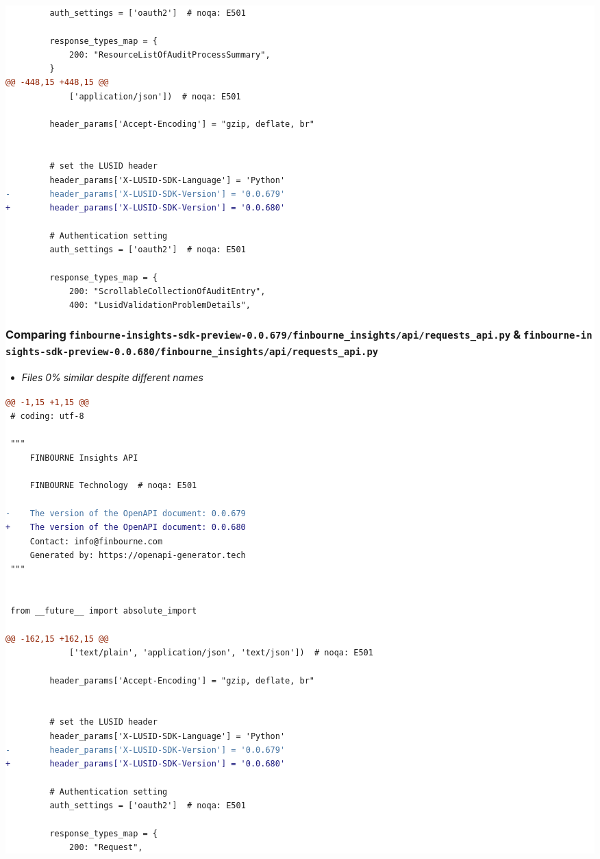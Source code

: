 ```diff
         auth_settings = ['oauth2']  # noqa: E501
 
         response_types_map = {
             200: "ResourceListOfAuditProcessSummary",
         }
@@ -448,15 +448,15 @@
             ['application/json'])  # noqa: E501
 
         header_params['Accept-Encoding'] = "gzip, deflate, br"
 
 
         # set the LUSID header
         header_params['X-LUSID-SDK-Language'] = 'Python'
-        header_params['X-LUSID-SDK-Version'] = '0.0.679'
+        header_params['X-LUSID-SDK-Version'] = '0.0.680'
 
         # Authentication setting
         auth_settings = ['oauth2']  # noqa: E501
 
         response_types_map = {
             200: "ScrollableCollectionOfAuditEntry",
             400: "LusidValidationProblemDetails",
```

### Comparing `finbourne-insights-sdk-preview-0.0.679/finbourne_insights/api/requests_api.py` & `finbourne-insights-sdk-preview-0.0.680/finbourne_insights/api/requests_api.py`

 * *Files 0% similar despite different names*

```diff
@@ -1,15 +1,15 @@
 # coding: utf-8
 
 """
     FINBOURNE Insights API
 
     FINBOURNE Technology  # noqa: E501
 
-    The version of the OpenAPI document: 0.0.679
+    The version of the OpenAPI document: 0.0.680
     Contact: info@finbourne.com
     Generated by: https://openapi-generator.tech
 """
 
 
 from __future__ import absolute_import
 
@@ -162,15 +162,15 @@
             ['text/plain', 'application/json', 'text/json'])  # noqa: E501
 
         header_params['Accept-Encoding'] = "gzip, deflate, br"
 
 
         # set the LUSID header
         header_params['X-LUSID-SDK-Language'] = 'Python'
-        header_params['X-LUSID-SDK-Version'] = '0.0.679'
+        header_params['X-LUSID-SDK-Version'] = '0.0.680'
 
         # Authentication setting
         auth_settings = ['oauth2']  # noqa: E501
 
         response_types_map = {
             200: "Request",
```
